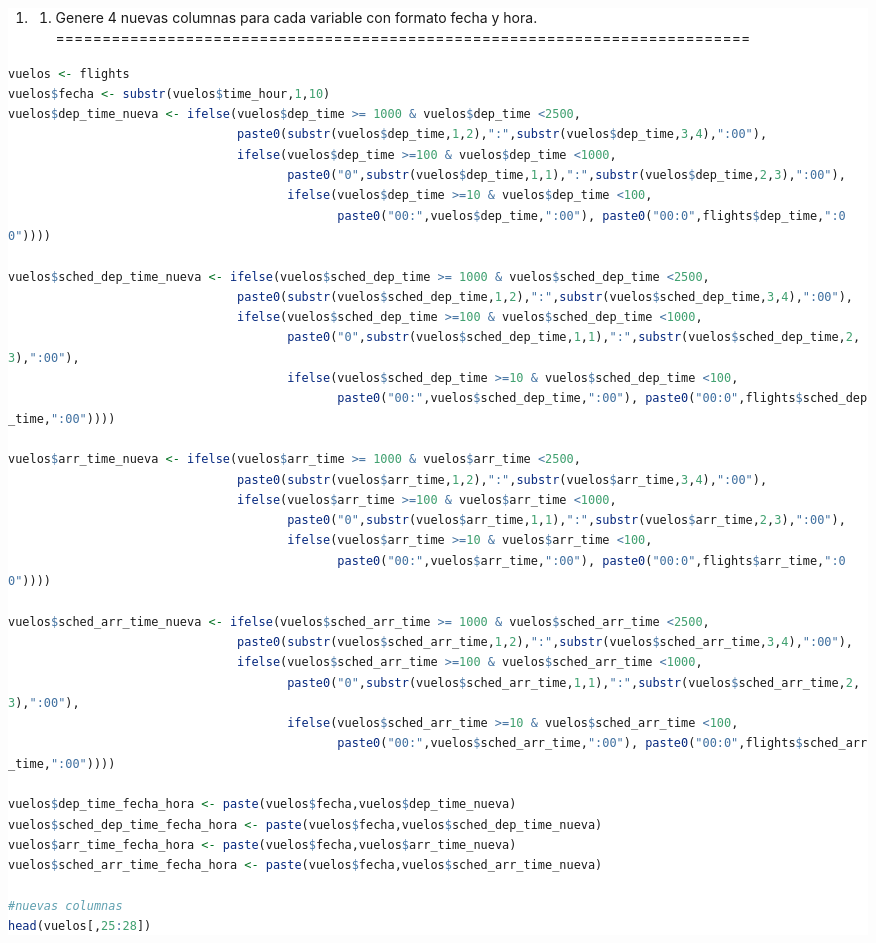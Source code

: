 1. 1. Genere 4 nuevas columnas para cada variable con formato fecha y hora.
===========================================================================

``` r
vuelos <- flights
vuelos$fecha <- substr(vuelos$time_hour,1,10)
vuelos$dep_time_nueva <- ifelse(vuelos$dep_time >= 1000 & vuelos$dep_time <2500, 
                                paste0(substr(vuelos$dep_time,1,2),":",substr(vuelos$dep_time,3,4),":00"),
                                ifelse(vuelos$dep_time >=100 & vuelos$dep_time <1000, 
                                       paste0("0",substr(vuelos$dep_time,1,1),":",substr(vuelos$dep_time,2,3),":00"),
                                       ifelse(vuelos$dep_time >=10 & vuelos$dep_time <100, 
                                              paste0("00:",vuelos$dep_time,":00"), paste0("00:0",flights$dep_time,":00"))))

vuelos$sched_dep_time_nueva <- ifelse(vuelos$sched_dep_time >= 1000 & vuelos$sched_dep_time <2500, 
                                paste0(substr(vuelos$sched_dep_time,1,2),":",substr(vuelos$sched_dep_time,3,4),":00"),
                                ifelse(vuelos$sched_dep_time >=100 & vuelos$sched_dep_time <1000, 
                                       paste0("0",substr(vuelos$sched_dep_time,1,1),":",substr(vuelos$sched_dep_time,2,3),":00"),
                                       ifelse(vuelos$sched_dep_time >=10 & vuelos$sched_dep_time <100, 
                                              paste0("00:",vuelos$sched_dep_time,":00"), paste0("00:0",flights$sched_dep_time,":00"))))

vuelos$arr_time_nueva <- ifelse(vuelos$arr_time >= 1000 & vuelos$arr_time <2500, 
                                paste0(substr(vuelos$arr_time,1,2),":",substr(vuelos$arr_time,3,4),":00"),
                                ifelse(vuelos$arr_time >=100 & vuelos$arr_time <1000, 
                                       paste0("0",substr(vuelos$arr_time,1,1),":",substr(vuelos$arr_time,2,3),":00"),
                                       ifelse(vuelos$arr_time >=10 & vuelos$arr_time <100, 
                                              paste0("00:",vuelos$arr_time,":00"), paste0("00:0",flights$arr_time,":00"))))

vuelos$sched_arr_time_nueva <- ifelse(vuelos$sched_arr_time >= 1000 & vuelos$sched_arr_time <2500, 
                                paste0(substr(vuelos$sched_arr_time,1,2),":",substr(vuelos$sched_arr_time,3,4),":00"),
                                ifelse(vuelos$sched_arr_time >=100 & vuelos$sched_arr_time <1000, 
                                       paste0("0",substr(vuelos$sched_arr_time,1,1),":",substr(vuelos$sched_arr_time,2,3),":00"),
                                       ifelse(vuelos$sched_arr_time >=10 & vuelos$sched_arr_time <100, 
                                              paste0("00:",vuelos$sched_arr_time,":00"), paste0("00:0",flights$sched_arr_time,":00"))))

vuelos$dep_time_fecha_hora <- paste(vuelos$fecha,vuelos$dep_time_nueva)
vuelos$sched_dep_time_fecha_hora <- paste(vuelos$fecha,vuelos$sched_dep_time_nueva)
vuelos$arr_time_fecha_hora <- paste(vuelos$fecha,vuelos$arr_time_nueva)
vuelos$sched_arr_time_fecha_hora <- paste(vuelos$fecha,vuelos$sched_arr_time_nueva)

#nuevas columnas
head(vuelos[,25:28])
```
